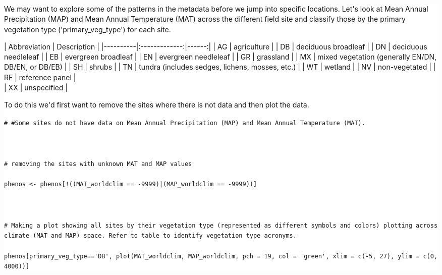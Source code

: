 We may want to explore some of the patterns in the metadata before we jump into
specific locations. Let's look at Mean Annual Precipitation (MAP) and Mean Annual Temperature (MAT) across the different field site and classify those by the primary vegetation type ('primary_veg_type') for each site. 

| Abbreviation |	Description |
|----------|:-------------:|------:|
| AG |	agriculture |
| DB |	deciduous broadleaf |
| DN |	deciduous needleleaf |
| EB |	evergreen broadleaf |
| EN |	evergreen needleleaf |
| GR |	grassland |
| MX |	mixed vegetation (generally EN/DN, DB/EN, or DB/EB) |
| SH |	shrubs |
| TN |	tundra (includes sedges, lichens, mosses, etc.) |
| WT |	wetland |
| NV |	non-vegetated |
| RF |	reference panel | 	 
| XX |	unspecified |

To do this we'd first want to remove the sites where there is not data and then 
plot the data. 


    # #Some sites do not have data on Mean Annual Precipitation (MAP) and Mean Annual Temperature (MAT).

    

    # removing the sites with unknown MAT and MAP values

    phenos <- phenos[!((MAT_worldclim == -9999)|(MAP_worldclim == -9999))]

    

    # Making a plot showing all sites by their vegetation type (represented as different symbols and colors) plotting across climate (MAT and MAP) space. Refer to table to identify vegetation type acronyms.

    phenos[primary_veg_type=='DB', plot(MAT_worldclim, MAP_worldclim, pch = 19, col = 'green', xlim = c(-5, 27), ylim = c(0, 4000))]
